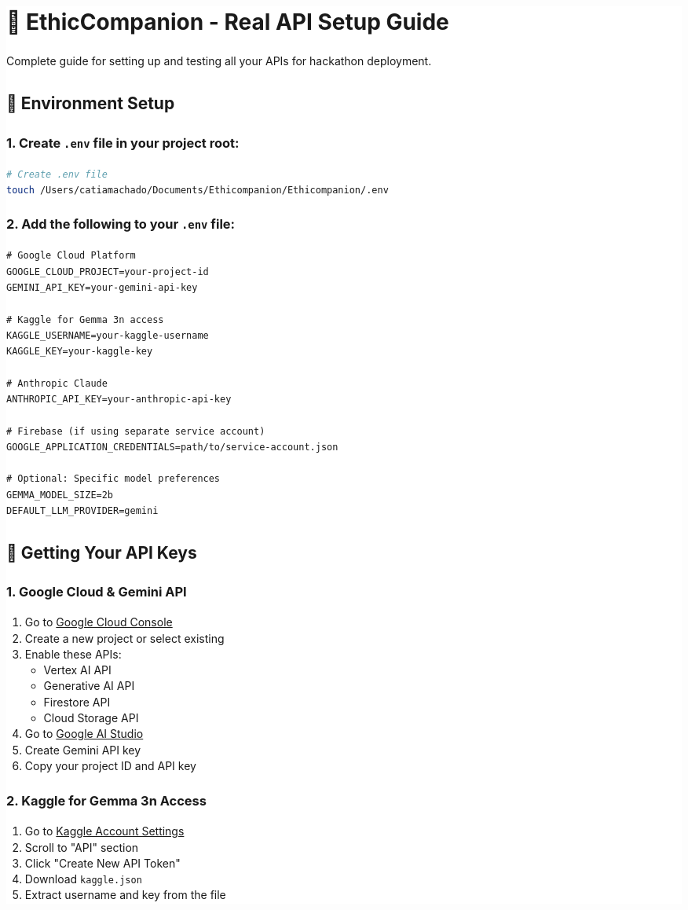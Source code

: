 # 🚀 EthicCompanion - Real API Setup Guide

Complete guide for setting up and testing all your APIs for hackathon deployment.

## 🔧 Environment Setup

### 1. Create `.env` file in your project root:

```bash
# Create .env file
touch /Users/catiamachado/Documents/Ethicompanion/Ethicompanion/.env
```

### 2. Add the following to your `.env` file:

```env
# Google Cloud Platform
GOOGLE_CLOUD_PROJECT=your-project-id
GEMINI_API_KEY=your-gemini-api-key

# Kaggle for Gemma 3n access
KAGGLE_USERNAME=your-kaggle-username
KAGGLE_KEY=your-kaggle-key

# Anthropic Claude
ANTHROPIC_API_KEY=your-anthropic-api-key

# Firebase (if using separate service account)
GOOGLE_APPLICATION_CREDENTIALS=path/to/service-account.json

# Optional: Specific model preferences
GEMMA_MODEL_SIZE=2b
DEFAULT_LLM_PROVIDER=gemini
```

## 🎯 Getting Your API Keys

### 1. Google Cloud & Gemini API
1. Go to [Google Cloud Console](https://console.cloud.google.com/)
2. Create a new project or select existing
3. Enable these APIs:
   - Vertex AI API
   - Generative AI API
   - Firestore API
   - Cloud Storage API
4. Go to [Google AI Studio](https://makersuite.google.com/app/apikey)
5. Create Gemini API key
6. Copy your project ID and API key

### 2. Kaggle for Gemma 3n Access
1. Go to [Kaggle Account Settings](https://www.kaggle.com/settings/account)
2. Scroll to "API" section
3. Click "Create New API Token"
4. Download `kaggle.json` 
5. Extract username and key from the file

